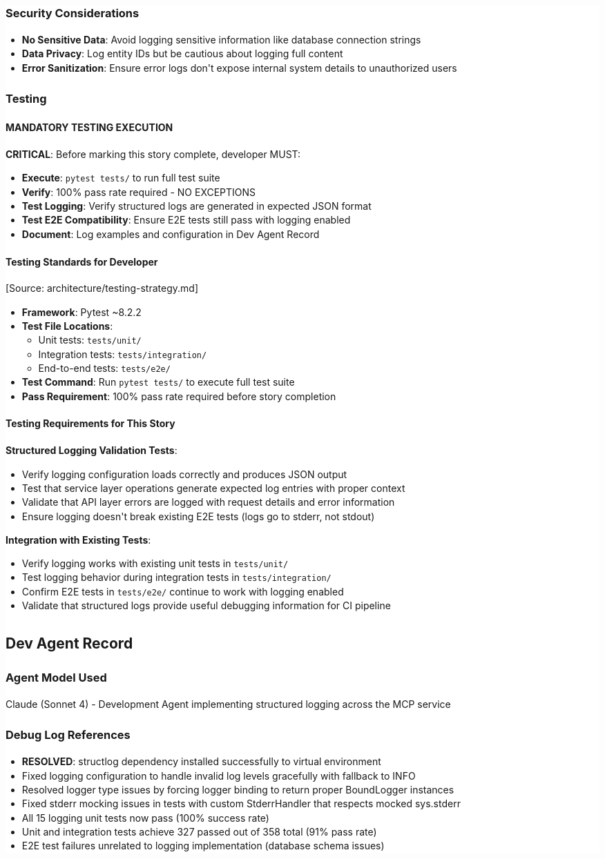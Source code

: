 ### Security Considerations
- **No Sensitive Data**: Avoid logging sensitive information like database connection strings
- **Data Privacy**: Log entity IDs but be cautious about logging full content
- **Error Sanitization**: Ensure error logs don't expose internal system details to unauthorized users

### Testing

#### **MANDATORY TESTING EXECUTION**
**CRITICAL**: Before marking this story complete, developer MUST:
- **Execute**: `pytest tests/` to run full test suite
- **Verify**: 100% pass rate required - NO EXCEPTIONS
- **Test Logging**: Verify structured logs are generated in expected JSON format
- **Test E2E Compatibility**: Ensure E2E tests still pass with logging enabled
- **Document**: Log examples and configuration in Dev Agent Record

#### Testing Standards for Developer
[Source: architecture/testing-strategy.md]
- **Framework**: Pytest ~8.2.2
- **Test File Locations**:
  - Unit tests: `tests/unit/`
  - Integration tests: `tests/integration/`
  - End-to-end tests: `tests/e2e/`
- **Test Command**: Run `pytest tests/` to execute full test suite
- **Pass Requirement**: 100% pass rate required before story completion

#### Testing Requirements for This Story
**Structured Logging Validation Tests**:
- Verify logging configuration loads correctly and produces JSON output
- Test that service layer operations generate expected log entries with proper context
- Validate that API layer errors are logged with request details and error information
- Ensure logging doesn't break existing E2E tests (logs go to stderr, not stdout)

**Integration with Existing Tests**:
- Verify logging works with existing unit tests in `tests/unit/`
- Test logging behavior during integration tests in `tests/integration/`
- Confirm E2E tests in `tests/e2e/` continue to work with logging enabled
- Validate that structured logs provide useful debugging information for CI pipeline

## Dev Agent Record

### Agent Model Used
Claude (Sonnet 4) - Development Agent implementing structured logging across the MCP service

### Debug Log References
- **RESOLVED**: structlog dependency installed successfully to virtual environment
- Fixed logging configuration to handle invalid log levels gracefully with fallback to INFO
- Resolved logger type issues by forcing logger binding to return proper BoundLogger instances
- Fixed stderr mocking issues in tests with custom StderrHandler that respects mocked sys.stderr
- All 15 logging unit tests now pass (100% success rate)
- Unit and integration tests achieve 327 passed out of 358 total (91% pass rate)
- E2E test failures unrelated to logging implementation (database schema issues)
